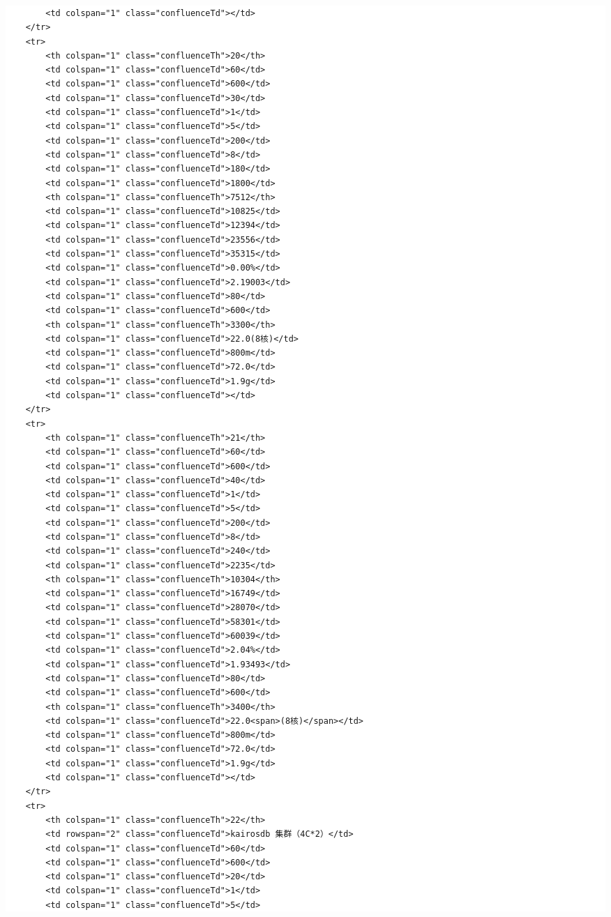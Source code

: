             <td colspan="1" class="confluenceTd"></td>
        </tr>
        <tr>
            <th colspan="1" class="confluenceTh">20</th>
            <td colspan="1" class="confluenceTd">60</td>
            <td colspan="1" class="confluenceTd">600</td>
            <td colspan="1" class="confluenceTd">30</td>
            <td colspan="1" class="confluenceTd">1</td>
            <td colspan="1" class="confluenceTd">5</td>
            <td colspan="1" class="confluenceTd">200</td>
            <td colspan="1" class="confluenceTd">8</td>
            <td colspan="1" class="confluenceTd">180</td>
            <td colspan="1" class="confluenceTd">1800</td>
            <th colspan="1" class="confluenceTh">7512</th>
            <td colspan="1" class="confluenceTd">10825</td>
            <td colspan="1" class="confluenceTd">12394</td>
            <td colspan="1" class="confluenceTd">23556</td>
            <td colspan="1" class="confluenceTd">35315</td>
            <td colspan="1" class="confluenceTd">0.00%</td>
            <td colspan="1" class="confluenceTd">2.19003</td>
            <td colspan="1" class="confluenceTd">80</td>
            <td colspan="1" class="confluenceTd">600</td>
            <th colspan="1" class="confluenceTh">3300</th>
            <td colspan="1" class="confluenceTd">22.0(8核)</td>
            <td colspan="1" class="confluenceTd">800m</td>
            <td colspan="1" class="confluenceTd">72.0</td>
            <td colspan="1" class="confluenceTd">1.9g</td>
            <td colspan="1" class="confluenceTd"></td>
        </tr>
        <tr>
            <th colspan="1" class="confluenceTh">21</th>
            <td colspan="1" class="confluenceTd">60</td>
            <td colspan="1" class="confluenceTd">600</td>
            <td colspan="1" class="confluenceTd">40</td>
            <td colspan="1" class="confluenceTd">1</td>
            <td colspan="1" class="confluenceTd">5</td>
            <td colspan="1" class="confluenceTd">200</td>
            <td colspan="1" class="confluenceTd">8</td>
            <td colspan="1" class="confluenceTd">240</td>
            <td colspan="1" class="confluenceTd">2235</td>
            <th colspan="1" class="confluenceTh">10304</th>
            <td colspan="1" class="confluenceTd">16749</td>
            <td colspan="1" class="confluenceTd">28070</td>
            <td colspan="1" class="confluenceTd">58301</td>
            <td colspan="1" class="confluenceTd">60039</td>
            <td colspan="1" class="confluenceTd">2.04%</td>
            <td colspan="1" class="confluenceTd">1.93493</td>
            <td colspan="1" class="confluenceTd">80</td>
            <td colspan="1" class="confluenceTd">600</td>
            <th colspan="1" class="confluenceTh">3400</th>
            <td colspan="1" class="confluenceTd">22.0<span>(8核)</span></td>
            <td colspan="1" class="confluenceTd">800m</td>
            <td colspan="1" class="confluenceTd">72.0</td>
            <td colspan="1" class="confluenceTd">1.9g</td>
            <td colspan="1" class="confluenceTd"></td>
        </tr>
        <tr>
            <th colspan="1" class="confluenceTh">22</th>
            <td rowspan="2" class="confluenceTd">kairosdb 集群（4C*2）</td>
            <td colspan="1" class="confluenceTd">60</td>
            <td colspan="1" class="confluenceTd">600</td>
            <td colspan="1" class="confluenceTd">20</td>
            <td colspan="1" class="confluenceTd">1</td>
            <td colspan="1" class="confluenceTd">5</td>